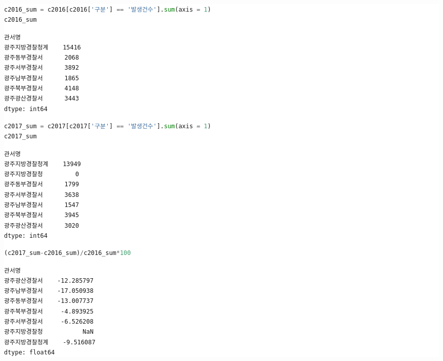 


```python
c2016_sum = c2016[c2016['구분'] == '발생건수'].sum(axis = 1)
c2016_sum
```




    관서명
    광주지방경찰청계    15416
    광주동부경찰서      2068
    광주서부경찰서      3892
    광주남부경찰서      1865
    광주북부경찰서      4148
    광주광산경찰서      3443
    dtype: int64




```python
c2017_sum = c2017[c2017['구분'] == '발생건수'].sum(axis = 1)
c2017_sum
```




    관서명
    광주지방경찰청계    13949
    광주지방경찰청         0
    광주동부경찰서      1799
    광주서부경찰서      3638
    광주남부경찰서      1547
    광주북부경찰서      3945
    광주광산경찰서      3020
    dtype: int64




```python
(c2017_sum-c2016_sum)/c2016_sum*100
```




    관서명
    광주광산경찰서    -12.285797
    광주남부경찰서    -17.050938
    광주동부경찰서    -13.007737
    광주북부경찰서     -4.893925
    광주서부경찰서     -6.526208
    광주지방경찰청           NaN
    광주지방경찰청계    -9.516087
    dtype: float64


